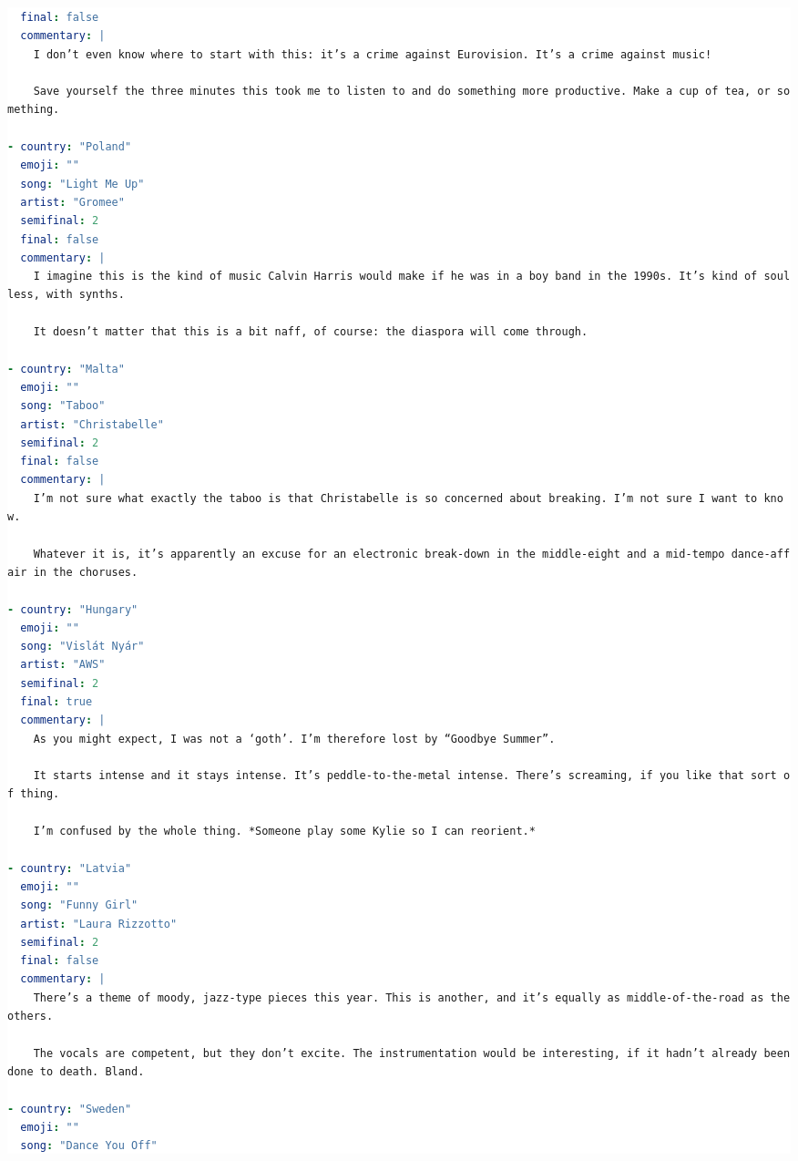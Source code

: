 ```yaml
  final: false
  commentary: |
    I don’t even know where to start with this: it’s a crime against Eurovision. It’s a crime against music!

    Save yourself the three minutes this took me to listen to and do something more productive. Make a cup of tea, or something.

- country: "Poland"
  emoji: ""
  song: "Light Me Up"
  artist: "Gromee"
  semifinal: 2
  final: false
  commentary: |
    I imagine this is the kind of music Calvin Harris would make if he was in a boy band in the 1990s. It’s kind of soulless, with synths.

    It doesn’t matter that this is a bit naff, of course: the diaspora will come through.

- country: "Malta"
  emoji: ""
  song: "Taboo"
  artist: "Christabelle"
  semifinal: 2
  final: false
  commentary: |
    I’m not sure what exactly the taboo is that Christabelle is so concerned about breaking. I’m not sure I want to know.

    Whatever it is, it’s apparently an excuse for an electronic break-down in the middle-eight and a mid-tempo dance-affair in the choruses.

- country: "Hungary"
  emoji: ""
  song: "Vislát Nyár"
  artist: "AWS"
  semifinal: 2
  final: true
  commentary: |
    As you might expect, I was not a ‘goth’. I’m therefore lost by “Goodbye Summer”.

    It starts intense and it stays intense. It’s peddle-to-the-metal intense. There’s screaming, if you like that sort of thing.

    I’m confused by the whole thing. *Someone play some Kylie so I can reorient.*

- country: "Latvia"
  emoji: ""
  song: "Funny Girl"
  artist: "Laura Rizzotto"
  semifinal: 2
  final: false
  commentary: |
    There’s a theme of moody, jazz-type pieces this year. This is another, and it’s equally as middle-of-the-road as the others.

    The vocals are competent, but they don’t excite. The instrumentation would be interesting, if it hadn’t already been done to death. Bland.

- country: "Sweden"
  emoji: ""
  song: "Dance You Off"
```